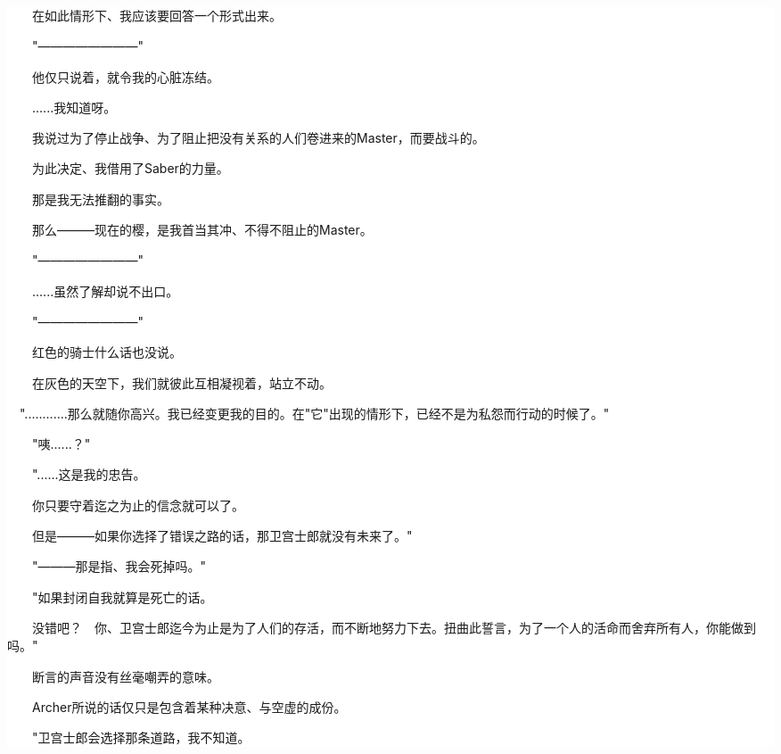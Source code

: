 
　　在如此情形下、我应该要回答一个形式出来。


　　"————————"


　　他仅只说着，就令我的心脏冻结。


　　......我知道呀。


　　我说过为了停止战争、为了阻止把没有关系的人们卷进来的Master，而要战斗的。


　　为此决定、我借用了Saber的力量。


　　那是我无法推翻的事实。


　　那么———现在的樱，是我首当其冲、不得不阻止的Master。


　　"————————"


　　......虽然了解却说不出口。


　　"————————"


　　红色的骑士什么话也没说。


　　在灰色的天空下，我们就彼此互相凝视着，站立不动。


　"............那么就随你高兴。我已经变更我的目的。在"它"出现的情形下，已经不是为私怨而行动的时候了。"


　　"咦......？"


　　"......这是我的忠告。


　　你只要守着迄之为止的信念就可以了。


　　但是———如果你选择了错误之路的话，那卫宫士郎就没有未来了。"


　　"———那是指、我会死掉吗。"


　　"如果封闭自我就算是死亡的话。


　　没错吧？　你、卫宫士郎迄今为止是为了人们的存活，而不断地努力下去。扭曲此誓言，为了一个人的活命而舍弃所有人，你能做到吗。"


　　断言的声音没有丝毫嘲弄的意味。


　　Archer所说的话仅只是包含着某种决意、与空虚的成份。


　　"卫宫士郎会选择那条道路，我不知道。

